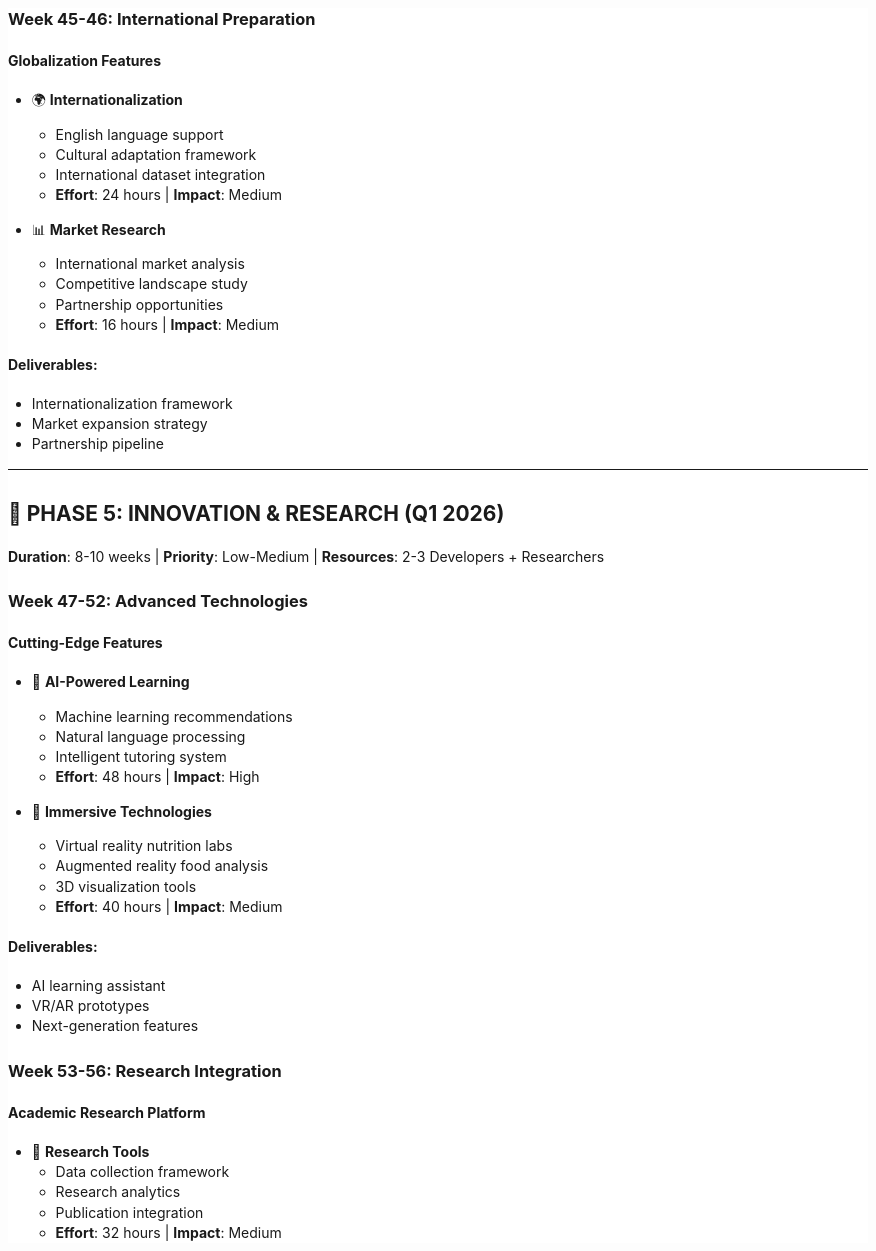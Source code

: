 ### **Week 45-46: International Preparation**
#### **Globalization Features**
- 🌍 **Internationalization**
  - English language support
  - Cultural adaptation framework
  - International dataset integration
  - **Effort**: 24 hours | **Impact**: Medium

- 📊 **Market Research**
  - International market analysis
  - Competitive landscape study
  - Partnership opportunities
  - **Effort**: 16 hours | **Impact**: Medium

#### **Deliverables:**
- Internationalization framework
- Market expansion strategy
- Partnership pipeline

---

## 📅 **PHASE 5: INNOVATION & RESEARCH (Q1 2026)**
**Duration**: 8-10 weeks | **Priority**: Low-Medium | **Resources**: 2-3 Developers + Researchers

### **Week 47-52: Advanced Technologies**
#### **Cutting-Edge Features**
- 🤖 **AI-Powered Learning**
  - Machine learning recommendations
  - Natural language processing
  - Intelligent tutoring system
  - **Effort**: 48 hours | **Impact**: High

- 🥽 **Immersive Technologies**
  - Virtual reality nutrition labs
  - Augmented reality food analysis
  - 3D visualization tools
  - **Effort**: 40 hours | **Impact**: Medium

#### **Deliverables:**
- AI learning assistant
- VR/AR prototypes
- Next-generation features

### **Week 53-56: Research Integration**
#### **Academic Research Platform**
- 🔬 **Research Tools**
  - Data collection framework
  - Research analytics
  - Publication integration
  - **Effort**: 32 hours | **Impact**: Medium
